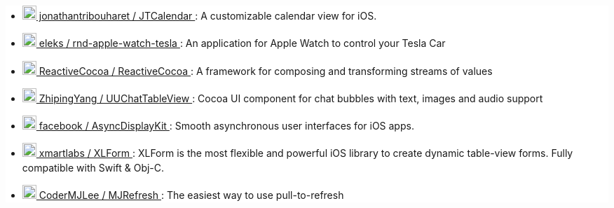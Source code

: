 * <img src='https://avatars3.githubusercontent.com/u/188946?v=3&s=40' height='20' width='20'>[
      jonathantribouharet
      /
      JTCalendar
](https://github.com/jonathantribouharet/JTCalendar): 
      A customizable calendar view for iOS.
    
* <img src='https://avatars0.githubusercontent.com/u/679800?v=3&s=40' height='20' width='20'>[
      eleks
      /
      rnd-apple-watch-tesla
](https://github.com/eleks/rnd-apple-watch-tesla): 
      An application for Apple Watch to control your Tesla Car
    
* <img src='https://avatars1.githubusercontent.com/u/432536?v=3&s=40' height='20' width='20'>[
      ReactiveCocoa
      /
      ReactiveCocoa
](https://github.com/ReactiveCocoa/ReactiveCocoa): 
      A framework for composing and transforming streams of values
    
* <img src='https://avatars2.githubusercontent.com/u/9360037?v=3&s=40' height='20' width='20'>[
      ZhipingYang
      /
      UUChatTableView
](https://github.com/ZhipingYang/UUChatTableView): 
      Cocoa UI component for chat bubbles with text, images and audio support
    
* <img src='https://avatars3.githubusercontent.com/u/735630?v=3&s=40' height='20' width='20'>[
      facebook
      /
      AsyncDisplayKit
](https://github.com/facebook/AsyncDisplayKit): 
      Smooth asynchronous user interfaces for iOS apps.
    
* <img src='https://avatars2.githubusercontent.com/u/1746532?v=3&s=40' height='20' width='20'>[
      xmartlabs
      /
      XLForm
](https://github.com/xmartlabs/XLForm): 
      XLForm is the most flexible and powerful iOS library to create dynamic table-view forms. Fully compatible with Swift & Obj-C. 
    
* <img src='https://avatars0.githubusercontent.com/u/3817366?v=3&s=40' height='20' width='20'>[
      CoderMJLee
      /
      MJRefresh
](https://github.com/CoderMJLee/MJRefresh): 
      The easiest way to use pull-to-refresh
    